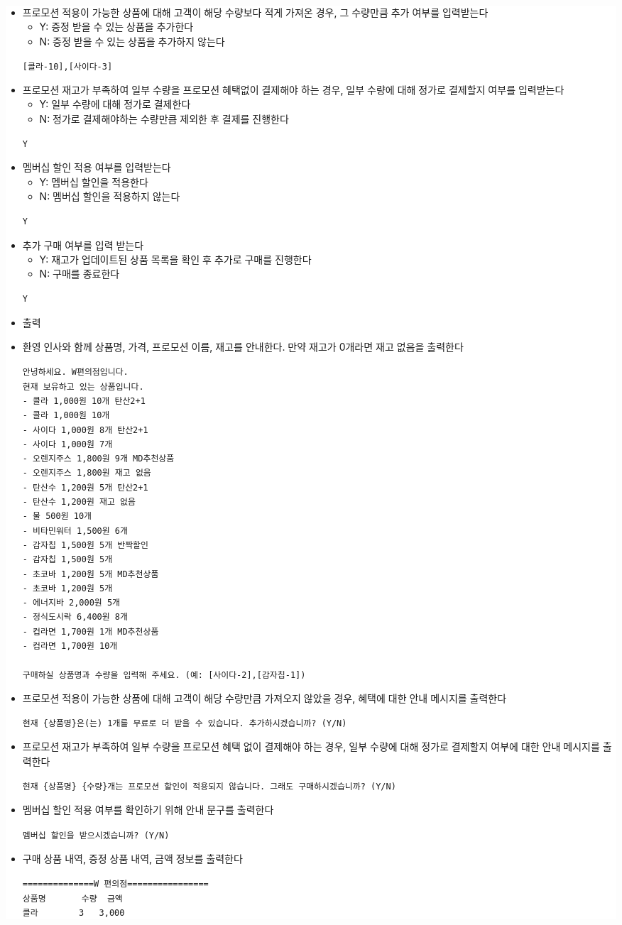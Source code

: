 - 프로모션 적용이 가능한 상품에 대해 고객이 해당 수량보다 적게 가져온 경우, 그 수량만큼 추가 여부를 입력받는다
  - Y: 증정 받을 수 있는 상품을 추가한다
  - N: 증정 받을 수 있는 상품을 추가하지 않는다
  ```
  [콜라-10],[사이다-3]
  ```
- 프로모션 재고가 부족하여 일부 수량을 프로모션 혜택없이 결제해야 하는 경우, 일부 수량에 대해 정가로 결제할지 여부를 입력받는다
  - Y: 일부 수량에 대해 정가로 결제한다
  - N: 정가로 결제해야하는 수량만큼 제외한 후 결제를 진행한다
  ```
  Y
  ```
- 멤버십 할인 적용 여부를 입력받는다
  - Y: 멤버십 할인을 적용한다
  - N: 멤버십 할인을 적용하지 않는다
  ```
  Y
  ```
- 추가 구매 여부를 입력 받는다
  - Y: 재고가 업데이트된 상품 목록을 확인 후 추가로 구매를 진행한다
  - N: 구매를 종료한다
  ```
  Y
  ```
* 출력
- 환영 인사와 함께 상품명, 가격, 프로모션 이름, 재고를 안내한다. 만약 재고가 0개라면 재고 없음을 출력한다
  ```
  안녕하세요. W편의점입니다.
  현재 보유하고 있는 상품입니다.
  - 콜라 1,000원 10개 탄산2+1
  - 콜라 1,000원 10개
  - 사이다 1,000원 8개 탄산2+1
  - 사이다 1,000원 7개
  - 오렌지주스 1,800원 9개 MD추천상품
  - 오렌지주스 1,800원 재고 없음
  - 탄산수 1,200원 5개 탄산2+1
  - 탄산수 1,200원 재고 없음
  - 물 500원 10개
  - 비타민워터 1,500원 6개
  - 감자칩 1,500원 5개 반짝할인
  - 감자칩 1,500원 5개
  - 초코바 1,200원 5개 MD추천상품
  - 초코바 1,200원 5개
  - 에너지바 2,000원 5개
  - 정식도시락 6,400원 8개
  - 컵라면 1,700원 1개 MD추천상품
  - 컵라면 1,700원 10개

  구매하실 상품명과 수량을 입력해 주세요. (예: [사이다-2],[감자칩-1])
  ```
- 프로모션 적용이 가능한 상품에 대해 고객이 해당 수량만큼 가져오지 않았을 경우, 혜택에 대한 안내 메시지를 출력한다
  ```
  현재 {상품명}은(는) 1개를 무료로 더 받을 수 있습니다. 추가하시겠습니까? (Y/N)
  ```
- 프로모션 재고가 부족하여 일부 수량을 프로모션 혜택 없이 결제해야 하는 경우, 일부 수량에 대해 정가로 결제할지 여부에 대한 안내 메시지를 출력한다
  ```
  현재 {상품명} {수량}개는 프로모션 할인이 적용되지 않습니다. 그래도 구매하시겠습니까? (Y/N)
  ```
- 멤버십 할인 적용 여부를 확인하기 위해 안내 문구를 출력한다
  ```
  멤버십 할인을 받으시겠습니까? (Y/N)
  ```
- 구매 상품 내역, 증정 상품 내역, 금액 정보를 출력한다
  ```
  ==============W 편의점================
  상품명		수량	금액
  콜라		3 	3,000
  ```